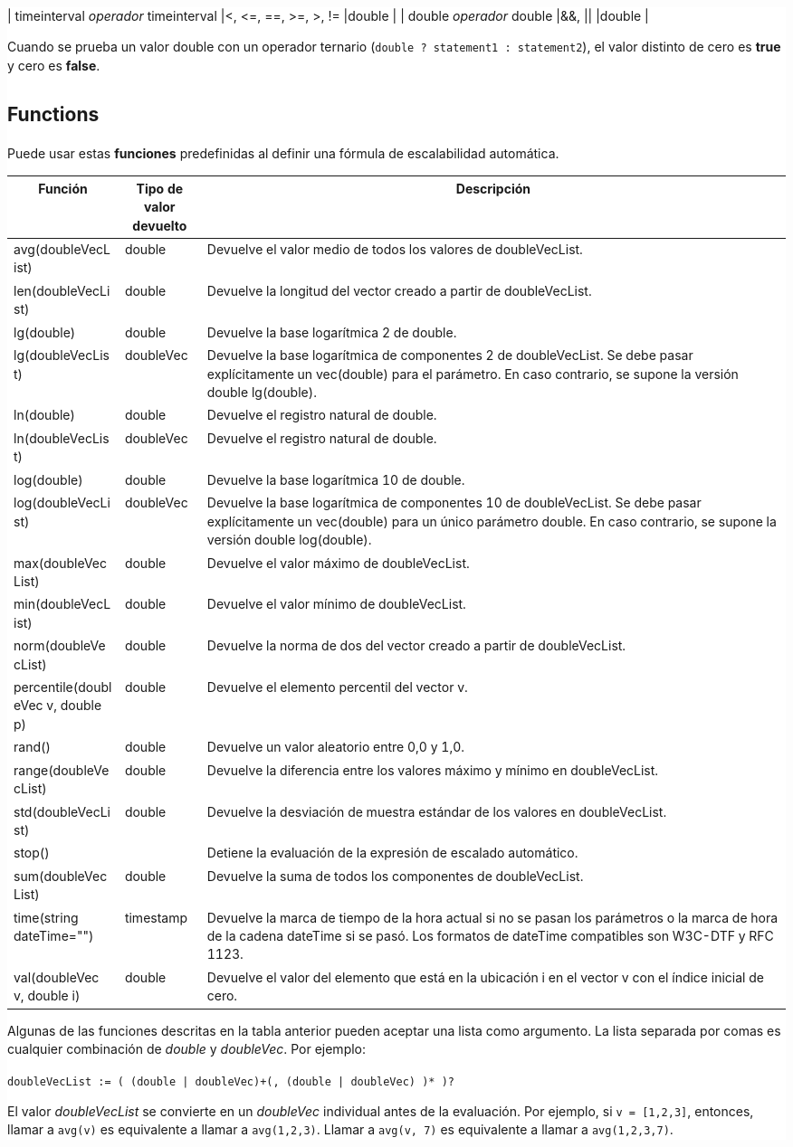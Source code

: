 | timeinterval *operador* timeinterval |<, <=, ==, >=, >, != |double |
| double *operador* double |&&, &#124;&#124; |double |

Cuando se prueba un valor double con un operador ternario (`double ? statement1 : statement2`), el valor distinto de cero es **true** y cero es **false**.

## <a name="functions"></a>Functions

Puede usar estas **funciones** predefinidas al definir una fórmula de escalabilidad automática.

| Función | Tipo de valor devuelto | Descripción |
| --- | --- | --- |
| avg(doubleVecList) |double |Devuelve el valor medio de todos los valores de doubleVecList. |
| len(doubleVecList) |double |Devuelve la longitud del vector creado a partir de doubleVecList. |
| lg(double) |double |Devuelve la base logarítmica 2 de double. |
| lg(doubleVecList) |doubleVec |Devuelve la base logarítmica de componentes 2 de doubleVecList. Se debe pasar explícitamente un vec(double) para el parámetro. En caso contrario, se supone la versión double lg(double). |
| ln(double) |double |Devuelve el registro natural de double. |
| ln(doubleVecList) |doubleVec |Devuelve el registro natural de double. |
| log(double) |double |Devuelve la base logarítmica 10 de double. |
| log(doubleVecList) |doubleVec |Devuelve la base logarítmica de componentes 10 de doubleVecList. Se debe pasar explícitamente un vec(double) para un único parámetro double. En caso contrario, se supone la versión double log(double). |
| max(doubleVecList) |double |Devuelve el valor máximo de doubleVecList. |
| min(doubleVecList) |double |Devuelve el valor mínimo de doubleVecList. |
| norm(doubleVecList) |double |Devuelve la norma de dos del vector creado a partir de doubleVecList. |
| percentile(doubleVec v, double p) |double |Devuelve el elemento percentil del vector v. |
| rand() |double |Devuelve un valor aleatorio entre 0,0 y 1,0. |
| range(doubleVecList) |double |Devuelve la diferencia entre los valores máximo y mínimo en doubleVecList. |
| std(doubleVecList) |double |Devuelve la desviación de muestra estándar de los valores en doubleVecList. |
| stop() | |Detiene la evaluación de la expresión de escalado automático. |
| sum(doubleVecList) |double |Devuelve la suma de todos los componentes de doubleVecList. |
| time(string dateTime="") |timestamp |Devuelve la marca de tiempo de la hora actual si no se pasan los parámetros o la marca de hora de la cadena dateTime si se pasó. Los formatos de dateTime compatibles son W3C-DTF y RFC 1123. |
| val(doubleVec v, double i) |double |Devuelve el valor del elemento que está en la ubicación i en el vector v con el índice inicial de cero. |

Algunas de las funciones descritas en la tabla anterior pueden aceptar una lista como argumento. La lista separada por comas es cualquier combinación de *double* y *doubleVec*. Por ejemplo:

`doubleVecList := ( (double | doubleVec)+(, (double | doubleVec) )* )?`

El valor *doubleVecList* se convierte en un *doubleVec* individual antes de la evaluación. Por ejemplo, si `v = [1,2,3]`, entonces, llamar a `avg(v)` es equivalente a llamar a `avg(1,2,3)`. Llamar a `avg(v, 7)` es equivalente a llamar a `avg(1,2,3,7)`.
